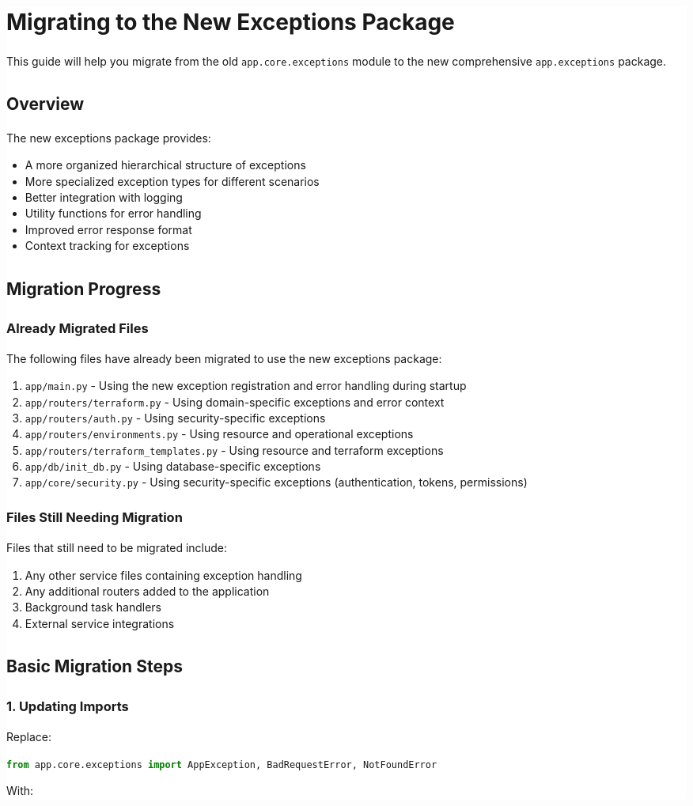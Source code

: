 # Migrating to the New Exceptions Package

This guide will help you migrate from the old `app.core.exceptions` module to the new comprehensive `app.exceptions` package.

## Overview

The new exceptions package provides:

- A more organized hierarchical structure of exceptions
- More specialized exception types for different scenarios
- Better integration with logging
- Utility functions for error handling
- Improved error response format
- Context tracking for exceptions

## Migration Progress

### Already Migrated Files

The following files have already been migrated to use the new exceptions package:

1. `app/main.py` - Using the new exception registration and error handling during startup
2. `app/routers/terraform.py` - Using domain-specific exceptions and error context
3. `app/routers/auth.py` - Using security-specific exceptions
4. `app/routers/environments.py` - Using resource and operational exceptions
5. `app/routers/terraform_templates.py` - Using resource and terraform exceptions
6. `app/db/init_db.py` - Using database-specific exceptions
7. `app/core/security.py` - Using security-specific exceptions (authentication, tokens, permissions)

### Files Still Needing Migration

Files that still need to be migrated include:

1. Any other service files containing exception handling
2. Any additional routers added to the application
3. Background task handlers
4. External service integrations

## Basic Migration Steps

### 1. Updating Imports

Replace:

```python
from app.core.exceptions import AppException, BadRequestError, NotFoundError
```

With:
